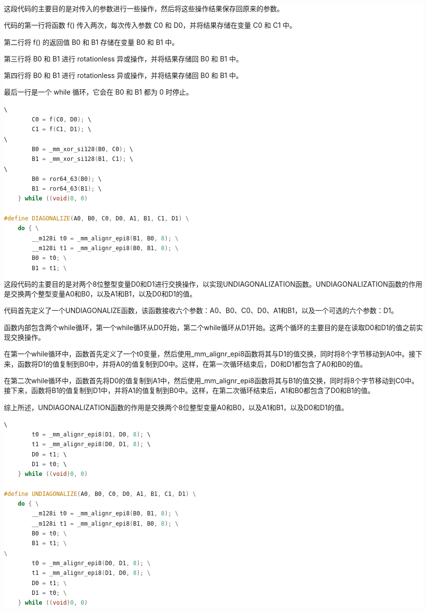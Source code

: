 这段代码的主要目的是对传入的参数进行一些操作，然后将这些操作结果保存回原来的参数。

代码的第一行将函数 f() 传入两次，每次传入参数 C0 和 D0，并将结果存储在变量 C0 和 C1 中。

第二行将 f() 的返回值 B0 和 B1 存储在变量 B0 和 B1 中。

第三行将 B0 和 B1 进行 rotationless 异或操作，并将结果存储回 B0 和 B1 中。

第四行将 B0 和 B1 进行 rotationless 异或操作，并将结果存储回 B0 和 B1 中。

最后一行是一个 while 循环，它会在 B0 和 B1 都为 0 时停止。


```cpp
\
        C0 = f(C0, D0); \
        C1 = f(C1, D1); \
\
        B0 = _mm_xor_si128(B0, C0); \
        B1 = _mm_xor_si128(B1, C1); \
\
        B0 = ror64_63(B0); \
        B1 = ror64_63(B1); \
    } while ((void)0, 0)

#define DIAGONALIZE(A0, B0, C0, D0, A1, B1, C1, D1) \
    do { \
        __m128i t0 = _mm_alignr_epi8(B1, B0, 8); \
        __m128i t1 = _mm_alignr_epi8(B0, B1, 8); \
        B0 = t0; \
        B1 = t1; \
```

这段代码的主要目的是对两个8位整型变量D0和D1进行交换操作，以实现UNDIAGONALIZATION函数。UNDIAGONALIZATION函数的作用是交换两个整型变量A0和B0，以及A1和B1，以及D0和D1的值。

代码首先定义了一个UNDIAGONALIZE函数，该函数接收六个参数：A0、B0、C0、D0、A1和B1，以及一个可选的六个参数：D1。

函数内部包含两个while循环，第一个while循环从D0开始，第二个while循环从D1开始。这两个循环的主要目的是在读取D0和D1的值之前实现交换操作。

在第一个while循环中，函数首先定义了一个t0变量，然后使用_mm_alignr_epi8函数将其与D1的值交换，同时将8个字节移动到A0中。接下来，函数将D1的值复制到B0中，并将A0的值复制到D0中。这样，在第一次循环结束后，D0和D1都包含了A0和B0的值。

在第二次while循环中，函数首先将D0的值复制到A1中，然后使用_mm_alignr_epi8函数将其与B1的值交换，同时将8个字节移动到C0中。接下来，函数将B1的值复制到D1中，并将A1的值复制到B0中。这样，在第二次循环结束后，A1和B0都包含了D0和B1的值。

综上所述，UNDIAGONALIZATION函数的作用是交换两个8位整型变量A0和B0，以及A1和B1，以及D0和D1的值。


```cpp
\
        t0 = _mm_alignr_epi8(D1, D0, 8); \
        t1 = _mm_alignr_epi8(D0, D1, 8); \
        D0 = t1; \
        D1 = t0; \
    } while ((void)0, 0)

#define UNDIAGONALIZE(A0, B0, C0, D0, A1, B1, C1, D1) \
    do { \
        __m128i t0 = _mm_alignr_epi8(B0, B1, 8); \
        __m128i t1 = _mm_alignr_epi8(B1, B0, 8); \
        B0 = t0; \
        B1 = t1; \
\
        t0 = _mm_alignr_epi8(D0, D1, 8); \
        t1 = _mm_alignr_epi8(D1, D0, 8); \
        D0 = t1; \
        D1 = t0; \
    } while ((void)0, 0)

```
